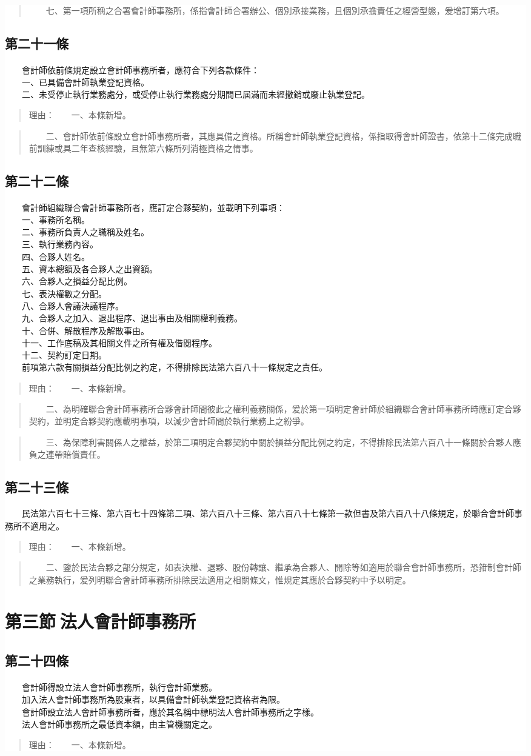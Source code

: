 > 　　七、第一項所稱之合署會計師事務所，係指會計師合署辦公、個別承接業務，且個別承擔責任之經營型態，爰增訂第六項。



第二十一條 
-----------
　　會計師依前條規定設立會計師事務所者，應符合下列各款條件：  
　　一、已具備會計師執業登記資格。  
　　二、未受停止執行業務處分，或受停止執行業務處分期間已屆滿而未經撤銷或廢止執業登記。  
> 理由：　　一、本條新增。

> 　　二、會計師依前條設立會計師事務所者，其應具備之資格。所稱會計師執業登記資格，係指取得會計師證書，依第十二條完成職前訓練或具二年查核經驗，且無第六條所列消極資格之情事。



第二十二條 
-----------
　　會計師組織聯合會計師事務所者，應訂定合夥契約，並載明下列事項：  
　　一、事務所名稱。  
　　二、事務所負責人之職稱及姓名。  
　　三、執行業務內容。  
　　四、合夥人姓名。  
　　五、資本總額及各合夥人之出資額。  
　　六、合夥人之損益分配比例。  
　　七、表決權數之分配。  
　　八、合夥人會議決議程序。  
　　九、合夥人之加入、退出程序、退出事由及相關權利義務。  
　　十、合併、解散程序及解散事由。  
　　十一、工作底稿及其相關文件之所有權及借閱程序。  
　　十二、契約訂定日期。  
　　前項第六款有關損益分配比例之約定，不得排除民法第六百八十一條規定之責任。  
> 理由：　　一、本條新增。

> 　　二、為明確聯合會計師事務所合夥會計師間彼此之權利義務關係，爰於第一項明定會計師於組織聯合會計師事務所時應訂定合夥契約，並明定合夥契約應載明事項，以減少會計師間於執行業務上之紛爭。

> 　　三、為保障利害關係人之權益，於第二項明定合夥契約中關於損益分配比例之約定，不得排除民法第六百八十一條關於合夥人應負之連帶賠償責任。



第二十三條 
-----------
　　民法第六百七十三條、第六百七十四條第二項、第六百八十三條、第六百八十七條第一款但書及第六百八十八條規定，於聯合會計師事務所不適用之。  
> 理由：　　一、本條新增。

> 　　二、鑒於民法合夥之部分規定，如表決權、退夥、股份轉讓、繼承為合夥人、開除等如適用於聯合會計師事務所，恐箝制會計師之業務執行，爰列明聯合會計師事務所排除民法適用之相關條文，惟規定其應於合夥契約中予以明定。



第三節  法人會計師事務所
========================
第二十四條 
-----------
　　會計師得設立法人會計師事務所，執行會計師業務。  
　　加入法人會計師事務所為股東者，以具備會計師執業登記資格者為限。  
　　會計師設立法人會計師事務所者，應於其名稱中標明法人會計師事務所之字樣。  
　　法人會計師事務所之最低資本額，由主管機關定之。  
> 理由：　　一、本條新增。
